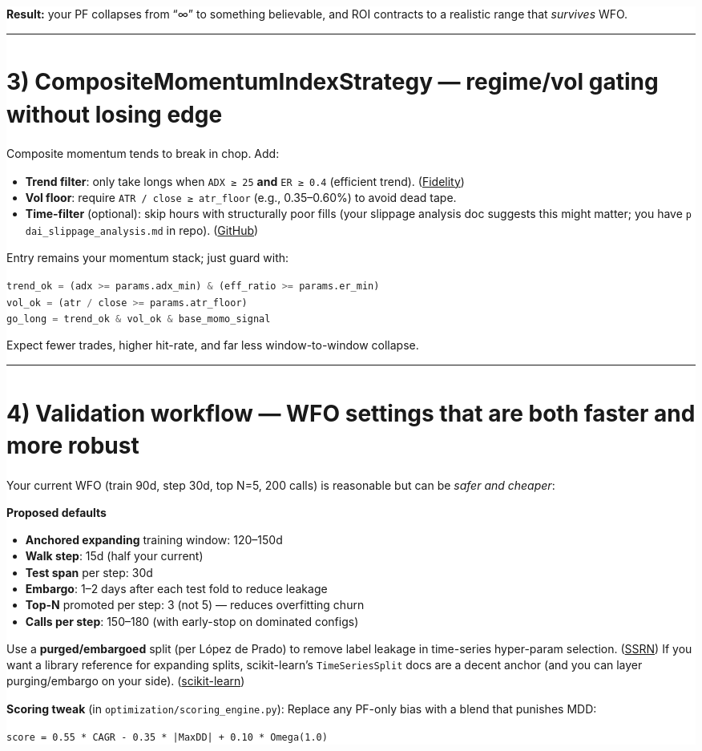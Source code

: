 **Result:** your PF collapses from “∞” to something believable, and ROI contracts to a realistic range that *survives* WFO.

---

# 3) CompositeMomentumIndexStrategy — regime/vol gating without losing edge

Composite momentum tends to break in chop. Add:

* **Trend filter**: only take longs when `ADX ≥ 25` **and** `ER ≥ 0.4` (efficient trend). ([Fidelity][8])
* **Vol floor**: require `ATR / close ≥ atr_floor` (e.g., 0.35–0.60%) to avoid dead tape.
* **Time-filter** (optional): skip hours with structurally poor fills (your slippage analysis doc suggests this might matter; you have `pdai_slippage_analysis.md` in repo). ([GitHub][9])

Entry remains your momentum stack; just guard with:

```python
trend_ok = (adx >= params.adx_min) & (eff_ratio >= params.er_min)
vol_ok = (atr / close >= params.atr_floor)
go_long = trend_ok & vol_ok & base_momo_signal
```

Expect fewer trades, higher hit-rate, and far less window-to-window collapse.

---

# 4) Validation workflow — WFO settings that are both faster and more robust

Your current WFO (train 90d, step 30d, top N=5, 200 calls) is reasonable but can be *safer and cheaper*:

**Proposed defaults**

* **Anchored expanding** training window: 120–150d
* **Walk step**: 15d (half your current)
* **Test span** per step: 30d
* **Embargo**: 1–2 days after each test fold to reduce leakage
* **Top-N** promoted per step: 3 (not 5) — reduces overfitting churn
* **Calls per step**: 150–180 (with early-stop on dominated configs)

Use a **purged/embargoed** split (per López de Prado) to remove label leakage in time-series hyper-param selection. ([SSRN][6])
If you want a library reference for expanding splits, scikit-learn’s `TimeSeriesSplit` docs are a decent anchor (and you can layer purging/embargo on your side). ([scikit-learn][10])

**Scoring tweak** (in `optimization/scoring_engine.py`):
Replace any PF-only bias with a blend that punishes MDD:

```
score = 0.55 * CAGR - 0.35 * |MaxDD| + 0.10 * Omega(1.0)
```


[1]: https://github.com/vuyelwadr/pulsechainTraderUniversal "GitHub - vuyelwadr/pulsechainTraderUniversal"
[2]: https://docs.uniswap.org/contracts/v2/concepts/advanced-topics/pricing?utm_source=chatgpt.com "Pricing | Uniswap"
[3]: https://pulsex.com/?utm_source=chatgpt.com "PulseX.com"
[4]: https://chartschool.stockcharts.com/table-of-contents/technical-indicators-and-overlays/technical-overlays/chandelier-exit?utm_source=chatgpt.com "Chandelier Exit - ChartSchool - StockCharts.com"
[5]: https://trendspider.com/learning-center/kaufman-efficiency-ratio/?utm_source=chatgpt.com "Kaufman Efficiency Ratio | TrendSpider Learning Center"
[6]: https://papers.ssrn.com/sol3/Delivery.cfm/SSRN_ID4686376_code4361537.pdf?abstractid=4686376&mirid=1&utm_source=chatgpt.com "Backtest Overfitting in the Machine Learning Era"
[7]: https://chartschool.stockcharts.com/table-of-contents/technical-indicators-and-overlays/technical-indicators/average-directional-index-adx?utm_source=chatgpt.com "Average Directional Index (ADX) - ChartSchool"
[8]: https://www.fidelity.com/viewpoints/active-investor/average-directional-index-ADX?utm_source=chatgpt.com "Average directional index: ADX | Market strength"
[9]: https://github.com/vuyelwadr/pulsechainTraderUniversal/blob/main/pdai_slippage_analysis.md "pulsechainTraderUniversal/pdai_slippage_analysis.md at main · vuyelwadr/pulsechainTraderUniversal · GitHub"
[10]: https://scikit-learn.org/stable/modules/generated/sklearn.model_selection.TimeSeriesSplit.html?utm_source=chatgpt.com "TimeSeriesSplit — scikit-learn 1.7.2 documentation"